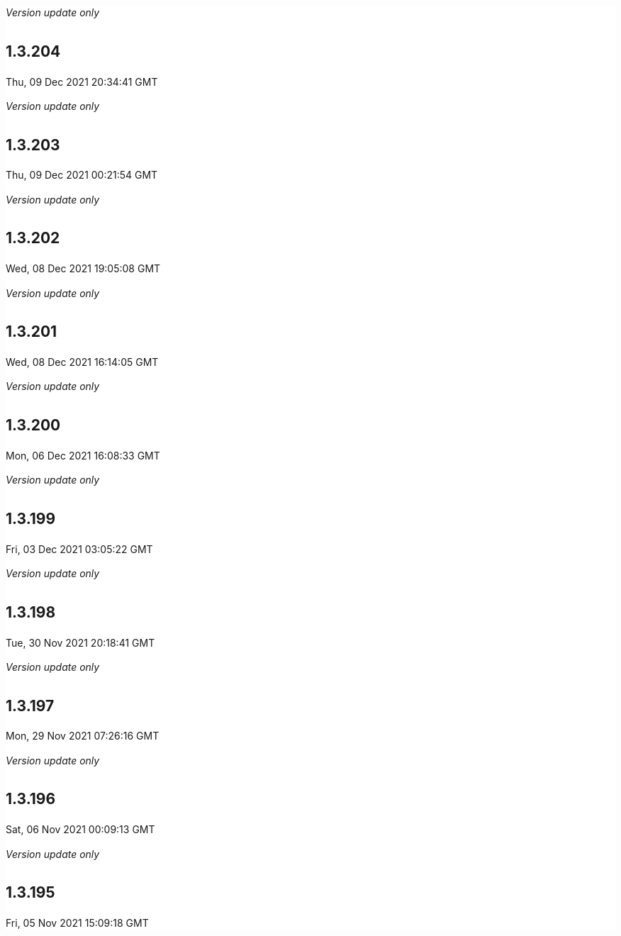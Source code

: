 _Version update only_

## 1.3.204
Thu, 09 Dec 2021 20:34:41 GMT

_Version update only_

## 1.3.203
Thu, 09 Dec 2021 00:21:54 GMT

_Version update only_

## 1.3.202
Wed, 08 Dec 2021 19:05:08 GMT

_Version update only_

## 1.3.201
Wed, 08 Dec 2021 16:14:05 GMT

_Version update only_

## 1.3.200
Mon, 06 Dec 2021 16:08:33 GMT

_Version update only_

## 1.3.199
Fri, 03 Dec 2021 03:05:22 GMT

_Version update only_

## 1.3.198
Tue, 30 Nov 2021 20:18:41 GMT

_Version update only_

## 1.3.197
Mon, 29 Nov 2021 07:26:16 GMT

_Version update only_

## 1.3.196
Sat, 06 Nov 2021 00:09:13 GMT

_Version update only_

## 1.3.195
Fri, 05 Nov 2021 15:09:18 GMT
